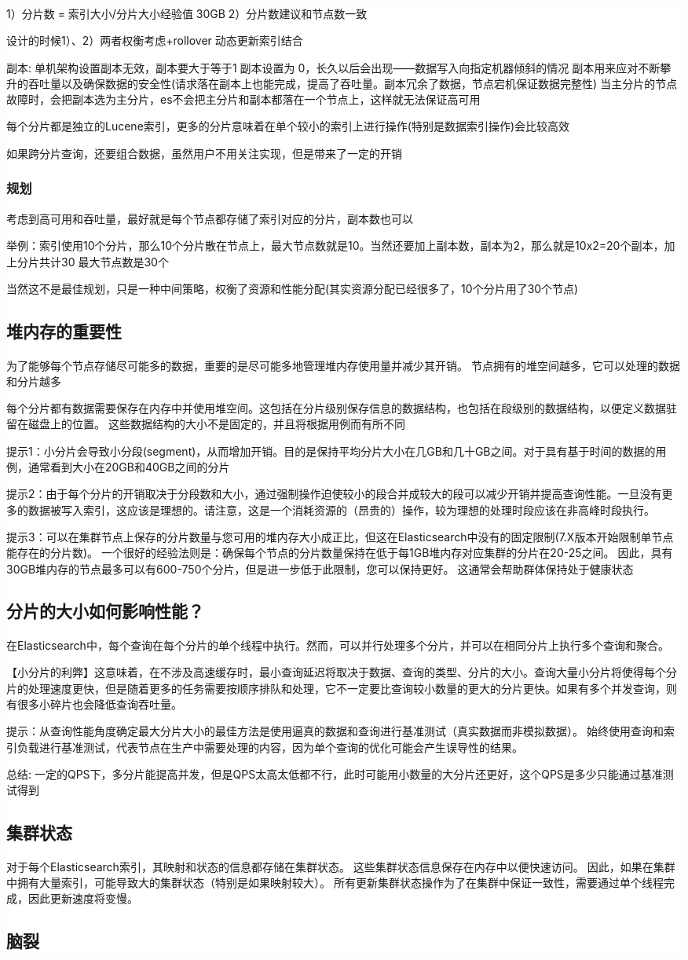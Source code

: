 1）分片数 = 索引大小/分片大小经验值 30GB
2）分片数建议和节点数一致

设计的时候1）、2）两者权衡考虑+rollover 动态更新索引结合

副本: 单机架构设置副本无效，副本要大于等于1
副本设置为 0，长久以后会出现——数据写入向指定机器倾斜的情况
副本用来应对不断攀升的吞吐量以及确保数据的安全性(请求落在副本上也能完成，提高了吞吐量。副本冗余了数据，节点宕机保证数据完整性)
当主分片的节点故障时，会把副本选为主分片，es不会把主分片和副本都落在一个节点上，这样就无法保证高可用

每个分片都是独立的Lucene索引，更多的分片意味着在单个较小的索引上进行操作(特别是数据索引操作)会比较高效

如果跨分片查询，还要组合数据，虽然用户不用关注实现，但是带来了一定的开销

### 规划

考虑到高可用和吞吐量，最好就是每个节点都存储了索引对应的分片，副本数也可以

举例：索引使用10个分片，那么10个分片散在节点上，最大节点数就是10。当然还要加上副本数，副本为2，那么就是10x2=20个副本，加上分片共计30
最大节点数是30个

当然这不是最佳规划，只是一种中间策略，权衡了资源和性能分配(其实资源分配已经很多了，10个分片用了30个节点)

## 堆内存的重要性

为了能够每个节点存储尽可能多的数据，重要的是尽可能多地管理堆内存使用量并减少其开销。 节点拥有的堆空间越多，它可以处理的数据和分片越多

每个分片都有数据需要保存在内存中并使用堆空间。这包括在分片级别保存信息的数据结构，也包括在段级别的数据结构，以便定义数据驻留在磁盘上的位置。 这些数据结构的大小不是固定的，并且将根据用例而有所不同

提示1：小分片会导致小分段(segment)，从而增加开销。目的是保持平均分片大小在几GB和几十GB之间。对于具有基于时间的数据的用例，通常看到大小在20GB和40GB之间的分片

提示2：由于每个分片的开销取决于分段数和大小，通过强制操作迫使较小的段合并成较大的段可以减少开销并提高查询性能。一旦没有更多的数据被写入索引，这应该是理想的。请注意，这是一个消耗资源的（昂贵的）操作，较为理想的处理时段应该在非高峰时段执行。

提示3：可以在集群节点上保存的分片数量与您可用的堆内存大小成正比，但这在Elasticsearch中没有的固定限制(7.X版本开始限制单节点能存在的分片数)。 一个很好的经验法则是：确保每个节点的分片数量保持在低于每1GB堆内存对应集群的分片在20-25之间。 因此，具有30GB堆内存的节点最多可以有600-750个分片，但是进一步低于此限制，您可以保持更好。 这通常会帮助群体保持处于健康状态

## 分片的大小如何影响性能？

在Elasticsearch中，每个查询在每个分片的单个线程中执行。然而，可以并行处理多个分片，并可以在相同分片上执行多个查询和聚合。

【小分片的利弊】这意味着，在不涉及高速缓存时，最小查询延迟将取决于数据、查询的类型、分片的大小。查询大量小分片将使得每个分片的处理速度更快，但是随着更多的任务需要按顺序排队和处理，它不一定要比查询较小数量的更大的分片更快。如果有多个并发查询，则有很多小碎片也会降低查询吞吐量。

提示：从查询性能角度确定最大分片大小的最佳方法是使用逼真的数据和查询进行基准测试（真实数据而非模拟数据）。 始终使用查询和索引负载进行基准测试，代表节点在生产中需要处理的内容，因为单个查询的优化可能会产生误导性的结果。

总结: 一定的QPS下，多分片能提高并发，但是QPS太高太低都不行，此时可能用小数量的大分片还更好，这个QPS是多少只能通过基准测试得到

## 集群状态

对于每个Elasticsearch索引，其映射和状态的信息都存储在集群状态。 这些集群状态信息保存在内存中以便快速访问。 因此，如果在集群中拥有大量索引，可能导致大的集群状态（特别是如果映射较大）。 所有更新集群状态操作为了在集群中保证一致性，需要通过单个线程完成，因此更新速度将变慢。

## 脑裂

